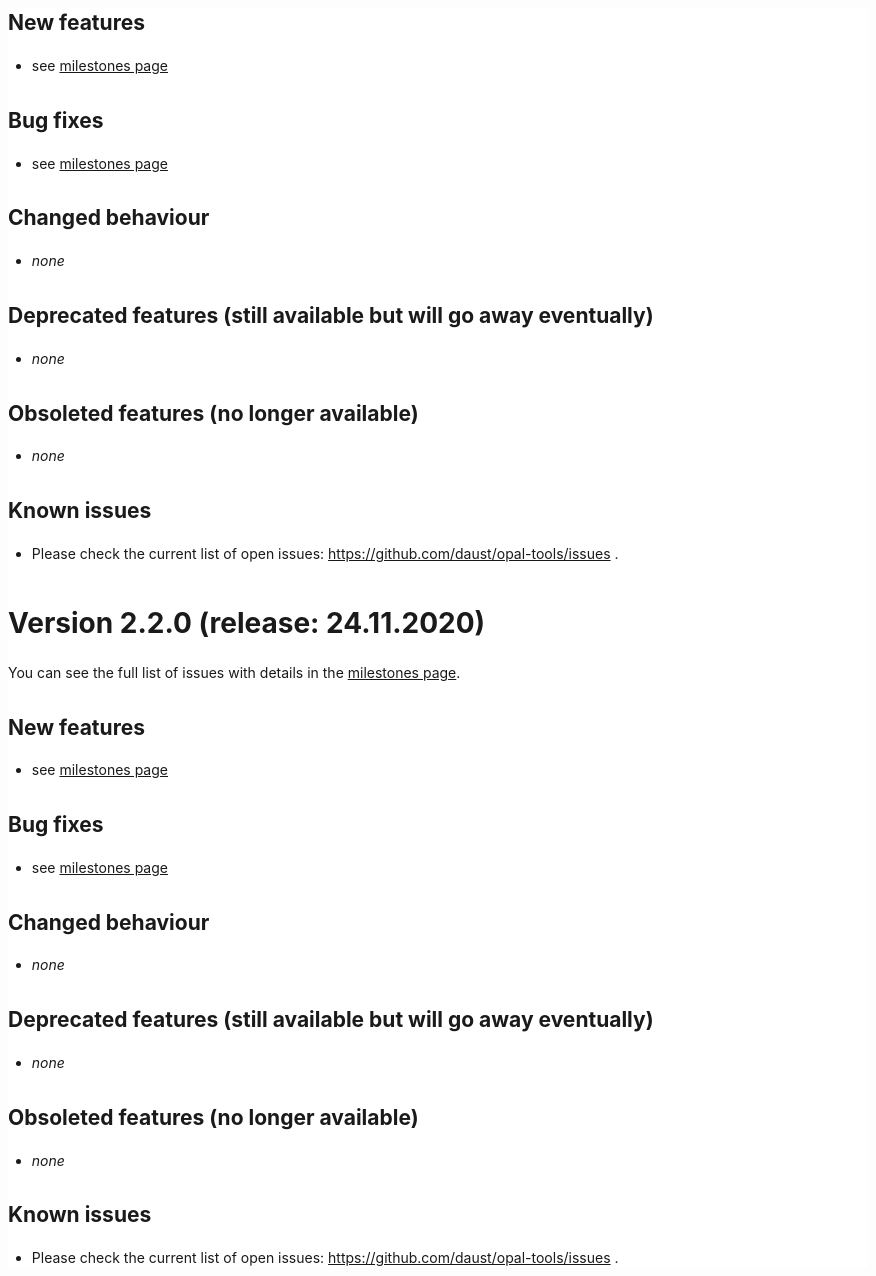 ## New features
  * see [milestones page](https://github.com/daust/opal-tools/milestone/6?closed=1)

## Bug fixes
  * see [milestones page](https://github.com/daust/opal-tools/milestone/6?closed=1)

## Changed behaviour
  * *none*

## Deprecated features (still available but will go away eventually)
  * *none*

## Obsoleted features (no longer available)
  * *none*

## Known issues
  * Please check the current list of open issues: https://github.com/daust/opal-tools/issues . 

# Version 2.2.0 (release: 24.11.2020)

You can see the full list of issues with details in the [milestones page](https://github.com/daust/opal-tools/milestone/5?closed=1). 

## New features
  * see [milestones page](https://github.com/daust/opal-tools/milestone/5?closed=1)

## Bug fixes
  * see [milestones page](https://github.com/daust/opal-tools/milestone/5?closed=1)

## Changed behaviour
  * *none*

## Deprecated features (still available but will go away eventually)
  * *none*

## Obsoleted features (no longer available)
  * *none*

## Known issues
  * Please check the current list of open issues: https://github.com/daust/opal-tools/issues . 
